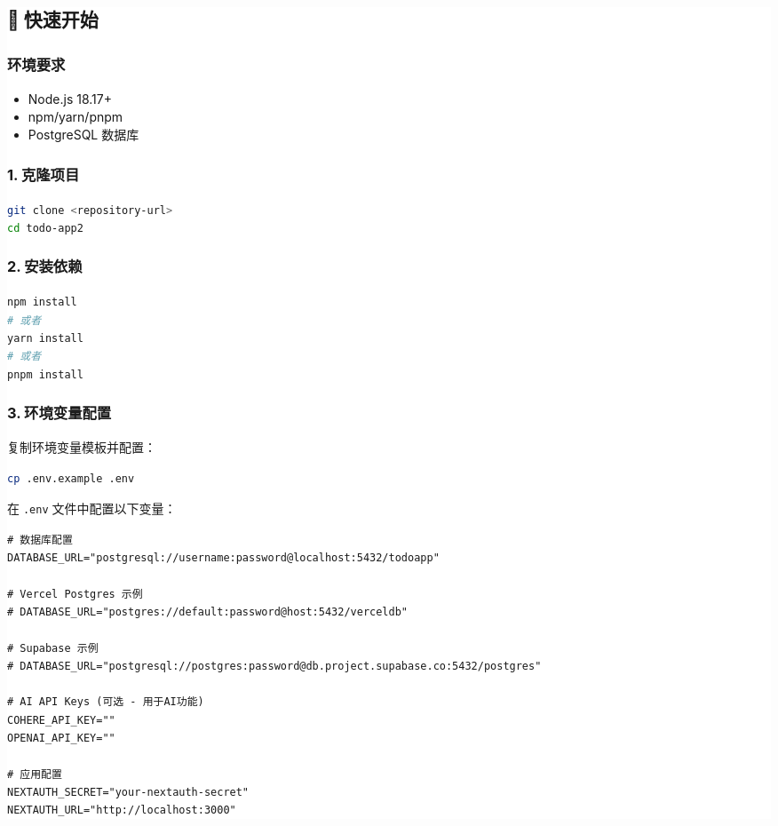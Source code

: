 ## 🚀 快速开始

### 环境要求

- Node.js 18.17+ 
- npm/yarn/pnpm
- PostgreSQL 数据库

### 1. 克隆项目

```bash
git clone <repository-url>
cd todo-app2
```

### 2. 安装依赖

```bash
npm install
# 或者
yarn install
# 或者
pnpm install
```

### 3. 环境变量配置

复制环境变量模板并配置：

```bash
cp .env.example .env
```

在 `.env` 文件中配置以下变量：

```env
# 数据库配置
DATABASE_URL="postgresql://username:password@localhost:5432/todoapp"

# Vercel Postgres 示例
# DATABASE_URL="postgres://default:password@host:5432/verceldb"

# Supabase 示例  
# DATABASE_URL="postgresql://postgres:password@db.project.supabase.co:5432/postgres"

# AI API Keys (可选 - 用于AI功能)
COHERE_API_KEY=""
OPENAI_API_KEY=""

# 应用配置
NEXTAUTH_SECRET="your-nextauth-secret"
NEXTAUTH_URL="http://localhost:3000"
```
